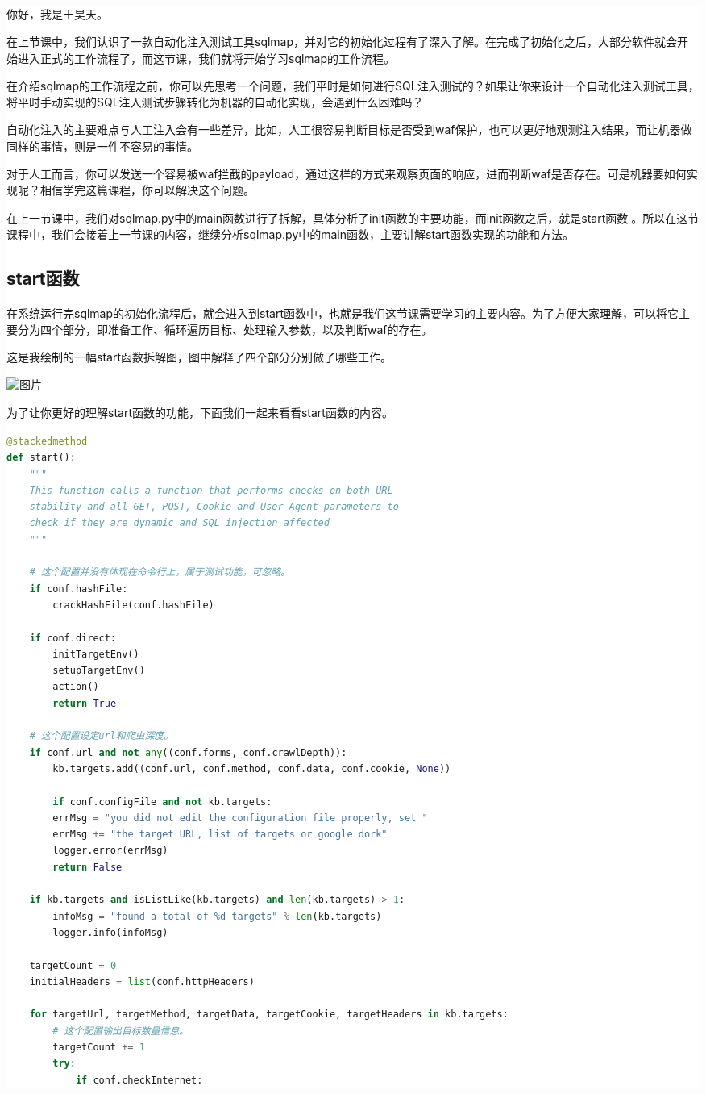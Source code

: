 你好，我是王昊天。

在上节课中，我们认识了一款自动化注入测试工具sqlmap，并对它的初始化过程有了深入了解。在完成了初始化之后，大部分软件就会开始进入正式的工作流程了，而这节课，我们就将开始学习sqlmap的工作流程。

在介绍sqlmap的工作流程之前，你可以先思考一个问题，我们平时是如何进行SQL注入测试的？如果让你来设计一个自动化注入测试工具，将平时手动实现的SQL注入测试步骤转化为机器的自动化实现，会遇到什么困难吗？

自动化注入的主要难点与人工注入会有一些差异，比如，人工很容易判断目标是否受到waf保护，也可以更好地观测注入结果，而让机器做同样的事情，则是一件不容易的事情。

对于人工而言，你可以发送一个容易被waf拦截的payload，通过这样的方式来观察页面的响应，进而判断waf是否存在。可是机器要如何实现呢？相信学完这篇课程，你可以解决这个问题。

在上一节课中，我们对sqlmap.py中的main函数进行了拆解，具体分析了init函数的主要功能，而init函数之后，就是start函数 。所以在这节课程中，我们会接着上一节课的内容，继续分析sqlmap.py中的main函数，主要讲解start函数实现的功能和方法。

## start函数

在系统运行完sqlmap的初始化流程后，就会进入到start函数中，也就是我们这节课需要学习的主要内容。为了方便大家理解，可以将它主要分为四个部分，即准备工作、循环遍历目标、处理输入参数，以及判断waf的存在。

这是我绘制的一幅start函数拆解图，图中解释了四个部分分别做了哪些工作。

![图片](https://static001.geekbang.org/resource/image/5b/6d/5bdfb19549a69df4603b542db49edc6d.png?wh=1241x1029)

为了让你更好的理解start函数的功能，下面我们一起来看看start函数的内容。

```python
@stackedmethod
def start():
    """
    This function calls a function that performs checks on both URL
    stability and all GET, POST, Cookie and User-Agent parameters to
    check if they are dynamic and SQL injection affected
    """

    # 这个配置并没有体现在命令行上，属于测试功能，可忽略。
    if conf.hashFile:
        crackHashFile(conf.hashFile)

    if conf.direct:
        initTargetEnv()
        setupTargetEnv()
        action()
        return True
    
    # 这个配置设定url和爬虫深度。
    if conf.url and not any((conf.forms, conf.crawlDepth)):
        kb.targets.add((conf.url, conf.method, conf.data, conf.cookie, None))

        if conf.configFile and not kb.targets:
        errMsg = "you did not edit the configuration file properly, set "
        errMsg += "the target URL, list of targets or google dork"
        logger.error(errMsg)
        return False

    if kb.targets and isListLike(kb.targets) and len(kb.targets) > 1:
        infoMsg = "found a total of %d targets" % len(kb.targets)
        logger.info(infoMsg)

    targetCount = 0
    initialHeaders = list(conf.httpHeaders)

    for targetUrl, targetMethod, targetData, targetCookie, targetHeaders in kb.targets:
        # 这个配置输出目标数量信息。
        targetCount += 1
        try:
            if conf.checkInternet:
```